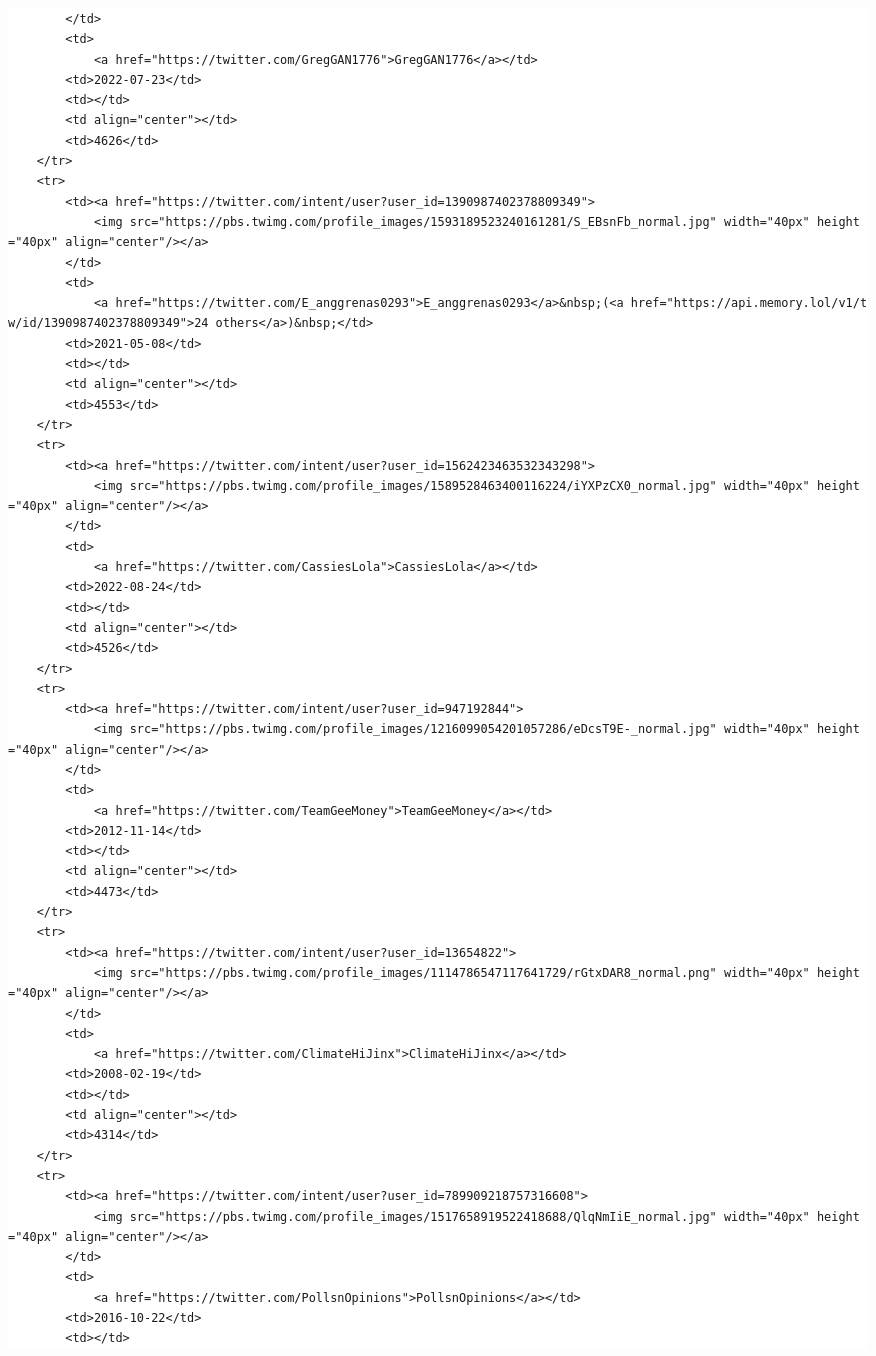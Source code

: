             </td>
            <td>
                <a href="https://twitter.com/GregGAN1776">GregGAN1776</a></td>
            <td>2022-07-23</td>
            <td></td>
            <td align="center"></td>
            <td>4626</td>
        </tr>
        <tr>
            <td><a href="https://twitter.com/intent/user?user_id=1390987402378809349">
                <img src="https://pbs.twimg.com/profile_images/1593189523240161281/S_EBsnFb_normal.jpg" width="40px" height="40px" align="center"/></a>
            </td>
            <td>
                <a href="https://twitter.com/E_anggrenas0293">E_anggrenas0293</a>&nbsp;(<a href="https://api.memory.lol/v1/tw/id/1390987402378809349">24 others</a>)&nbsp;</td>
            <td>2021-05-08</td>
            <td></td>
            <td align="center"></td>
            <td>4553</td>
        </tr>
        <tr>
            <td><a href="https://twitter.com/intent/user?user_id=1562423463532343298">
                <img src="https://pbs.twimg.com/profile_images/1589528463400116224/iYXPzCX0_normal.jpg" width="40px" height="40px" align="center"/></a>
            </td>
            <td>
                <a href="https://twitter.com/CassiesLola">CassiesLola</a></td>
            <td>2022-08-24</td>
            <td></td>
            <td align="center"></td>
            <td>4526</td>
        </tr>
        <tr>
            <td><a href="https://twitter.com/intent/user?user_id=947192844">
                <img src="https://pbs.twimg.com/profile_images/1216099054201057286/eDcsT9E-_normal.jpg" width="40px" height="40px" align="center"/></a>
            </td>
            <td>
                <a href="https://twitter.com/TeamGeeMoney">TeamGeeMoney</a></td>
            <td>2012-11-14</td>
            <td></td>
            <td align="center"></td>
            <td>4473</td>
        </tr>
        <tr>
            <td><a href="https://twitter.com/intent/user?user_id=13654822">
                <img src="https://pbs.twimg.com/profile_images/1114786547117641729/rGtxDAR8_normal.png" width="40px" height="40px" align="center"/></a>
            </td>
            <td>
                <a href="https://twitter.com/ClimateHiJinx">ClimateHiJinx</a></td>
            <td>2008-02-19</td>
            <td></td>
            <td align="center"></td>
            <td>4314</td>
        </tr>
        <tr>
            <td><a href="https://twitter.com/intent/user?user_id=789909218757316608">
                <img src="https://pbs.twimg.com/profile_images/1517658919522418688/QlqNmIiE_normal.jpg" width="40px" height="40px" align="center"/></a>
            </td>
            <td>
                <a href="https://twitter.com/PollsnOpinions">PollsnOpinions</a></td>
            <td>2016-10-22</td>
            <td></td>
